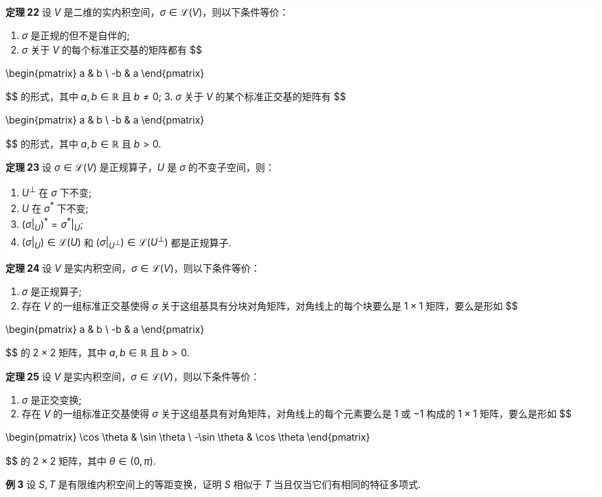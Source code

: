 **定理 22** 设 $V$ 是二维的实内积空间，$\sigma \in \mathcal{L}(V)$，则以下条件等价：
1. $\sigma$ 是正规的但不是自伴的;
2. $\sigma$ 关于 $V$ 的每个标准正交基的矩阵都有
$$

\begin{pmatrix}
a & b \\
-b & a
\end{pmatrix}

$$
的形式，其中 $a, b \in \mathbb{R}$ 且 $b \neq 0$;
3. $\sigma$ 关于 $V$ 的某个标准正交基的矩阵有
$$

\begin{pmatrix}
a & b \\
-b & a
\end{pmatrix}

$$
的形式，其中 $a, b \in \mathbb{R}$ 且 $b > 0$.

**定理 23** 设 $\sigma \in \mathcal{L}(V)$ 是正规算子，$U$ 是 $\sigma$ 的不变子空间，则：
1. $U^\perp$ 在 $\sigma$ 下不变;
2. $U$ 在 $\sigma^*$ 下不变;
3. $(\sigma|_U)^* = \sigma^*|_U$;
4. $(\sigma|_U) \in \mathcal{L}(U)$ 和 $(\sigma|_{U^\perp}) \in \mathcal{L}(U^\perp)$ 都是正规算子.

**定理 24** 设 $V$ 是实内积空间，$\sigma \in \mathcal{L}(V)$，则以下条件等价：
1. $\sigma$ 是正规算子;
2. 存在 $V$ 的一组标准正交基使得 $\sigma$ 关于这组基具有分块对角矩阵，对角线上的每个块要么是 $1 \times 1$ 矩阵，要么是形如
$$

\begin{pmatrix}
a & b \\
-b & a
\end{pmatrix}

$$
的 $2 \times 2$ 矩阵，其中 $a, b \in \mathbb{R}$ 且 $b > 0$.

**定理 25** 设 $V$ 是实内积空间，$\sigma \in \mathcal{L}(V)$，则以下条件等价：
1. $\sigma$ 是正交变换;
2. 存在 $V$ 的一组标准正交基使得 $\sigma$ 关于这组基具有对角矩阵，对角线上的每个元素要么是 $1$ 或 $-1$ 构成的 $1 \times 1$ 矩阵，要么是形如
$$

\begin{pmatrix}
\cos \theta & \sin \theta \\
-\sin \theta & \cos \theta
\end{pmatrix}

$$
的 $2 \times 2$ 矩阵，其中 $\theta \in (0, \pi)$.

**例 3** 设 $S, T$ 是有限维内积空间上的等距变换，证明 $S$ 相似于 $T$ 当且仅当它们有相同的特征多项式.

